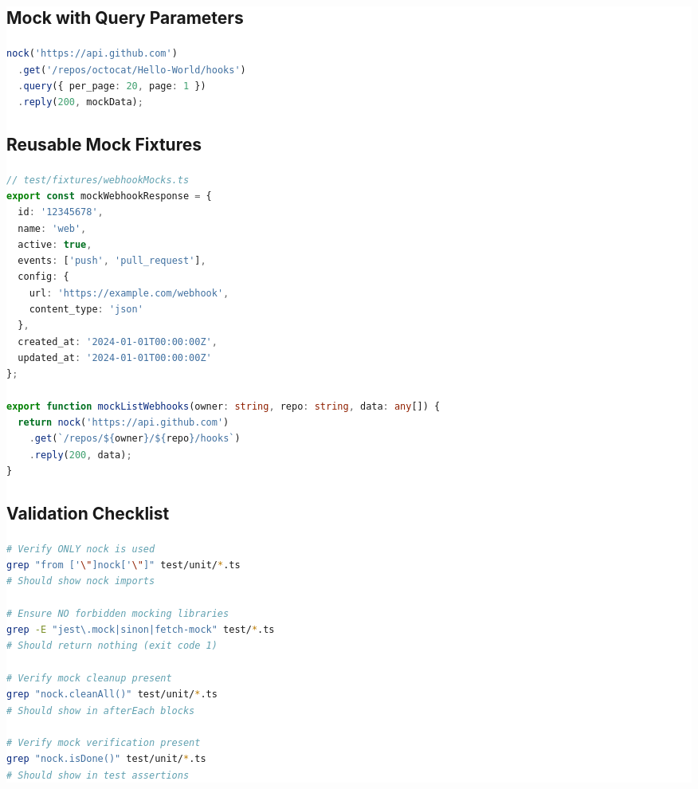 ## Mock with Query Parameters

```typescript
nock('https://api.github.com')
  .get('/repos/octocat/Hello-World/hooks')
  .query({ per_page: 20, page: 1 })
  .reply(200, mockData);
```

## Reusable Mock Fixtures

```typescript
// test/fixtures/webhookMocks.ts
export const mockWebhookResponse = {
  id: '12345678',
  name: 'web',
  active: true,
  events: ['push', 'pull_request'],
  config: {
    url: 'https://example.com/webhook',
    content_type: 'json'
  },
  created_at: '2024-01-01T00:00:00Z',
  updated_at: '2024-01-01T00:00:00Z'
};

export function mockListWebhooks(owner: string, repo: string, data: any[]) {
  return nock('https://api.github.com')
    .get(`/repos/${owner}/${repo}/hooks`)
    .reply(200, data);
}
```

## Validation Checklist

```bash
# Verify ONLY nock is used
grep "from ['\"]nock['\"]" test/unit/*.ts
# Should show nock imports

# Ensure NO forbidden mocking libraries
grep -E "jest\.mock|sinon|fetch-mock" test/*.ts
# Should return nothing (exit code 1)

# Verify mock cleanup present
grep "nock.cleanAll()" test/unit/*.ts
# Should show in afterEach blocks

# Verify mock verification present
grep "nock.isDone()" test/unit/*.ts
# Should show in test assertions
```
